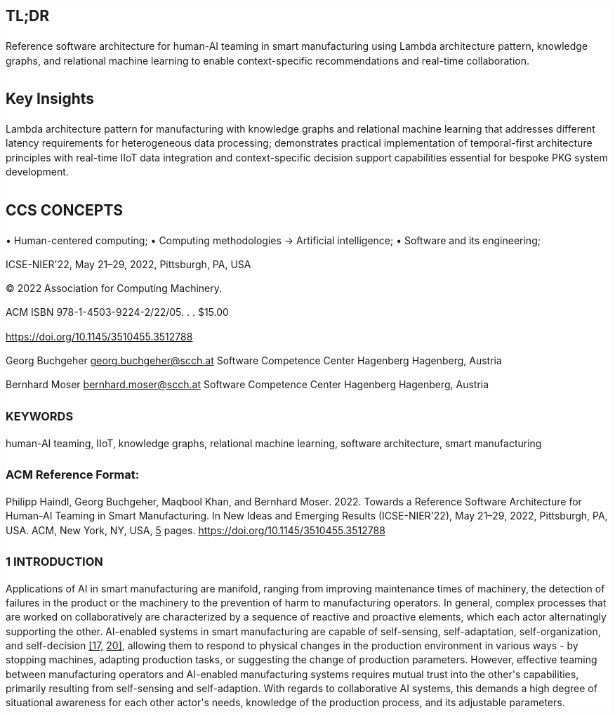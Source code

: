 ## TL;DR
Reference software architecture for human-AI teaming in smart manufacturing using Lambda architecture pattern, knowledge graphs, and relational machine learning to enable context-specific recommendations and real-time collaboration.

## Key Insights
Lambda architecture pattern for manufacturing with knowledge graphs and relational machine learning that addresses different latency requirements for heterogeneous data processing; demonstrates practical implementation of temporal-first architecture principles with real-time IIoT data integration and context-specific decision support capabilities essential for bespoke PKG system development.

## CCS CONCEPTS

• Human-centered computing; • Computing methodologies → Artificial intelligence; • Software and its engineering;

ICSE-NIER'22, May 21–29, 2022, Pittsburgh, PA, USA

© 2022 Association for Computing Machinery.

ACM ISBN 978-1-4503-9224-2/22/05. . . \$15.00

<https://doi.org/10.1145/3510455.3512788>

Georg Buchgeher georg.buchgeher@scch.at Software Competence Center Hagenberg Hagenberg, Austria

Bernhard Moser bernhard.moser@scch.at Software Competence Center Hagenberg Hagenberg, Austria

### KEYWORDS

human-AI teaming, IIoT, knowledge graphs, relational machine learning, software architecture, smart manufacturing

### ACM Reference Format:

Philipp Haindl, Georg Buchgeher, Maqbool Khan, and Bernhard Moser. 2022. Towards a Reference Software Architecture for Human-AI Teaming in Smart Manufacturing. In New Ideas and Emerging Results (ICSE-NIER'22), May 21–29, 2022, Pittsburgh, PA, USA. ACM, New York, NY, USA, [5](#page-4-0) pages. <https://doi.org/10.1145/3510455.3512788>

### 1 INTRODUCTION

Applications of AI in smart manufacturing are manifold, ranging from improving maintenance times of machinery, the detection of failures in the product or the machinery to the prevention of harm to manufacturing operators. In general, complex processes that are worked on collaboratively are characterized by a sequence of reactive and proactive elements, which each actor alternatingly supporting the other. AI-enabled systems in smart manufacturing are capable of self-sensing, self-adaptation, self-organization, and self-decision [\[17,](#page-4-1) [20\]](#page-4-2), allowing them to respond to physical changes in the production environment in various ways - by stopping machines, adapting production tasks, or suggesting the change of production parameters. However, effective teaming between manufacturing operators and AI-enabled manufacturing systems requires mutual trust into the other's capabilities, primarily resulting from self-sensing and self-adaption. With regards to collaborative AI systems, this demands a high degree of situational awareness for each other actor's needs, knowledge of the production process, and its adjustable parameters.

